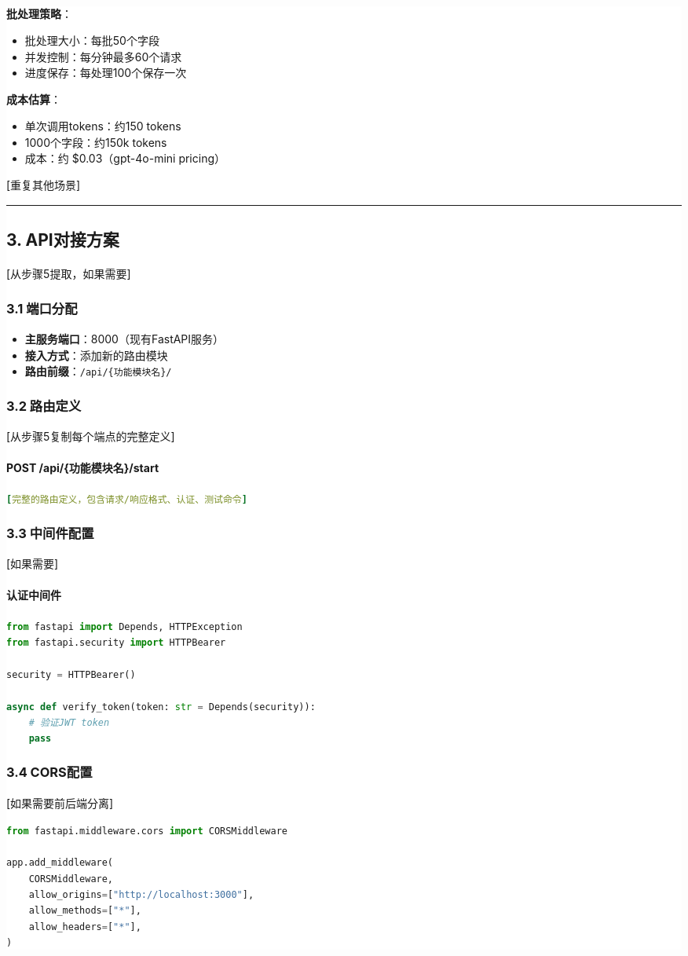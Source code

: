    **批处理策略**：
   - 批处理大小：每批50个字段
   - 并发控制：每分钟最多60个请求
   - 进度保存：每处理100个保存一次

   **成本估算**：
   - 单次调用tokens：约150 tokens
   - 1000个字段：约150k tokens
   - 成本：约 $0.03（gpt-4o-mini pricing）

   [重复其他场景]

   ---

   ## 3. API对接方案

   [从步骤5提取，如果需要]

   ### 3.1 端口分配

   - **主服务端口**：8000（现有FastAPI服务）
   - **接入方式**：添加新的路由模块
   - **路由前缀**：`/api/{功能模块名}/`

   ### 3.2 路由定义

   [从步骤5复制每个端点的完整定义]

   #### POST /api/{功能模块名}/start
   ```yaml
   [完整的路由定义，包含请求/响应格式、认证、测试命令]
   ```

   ### 3.3 中间件配置

   [如果需要]

   #### 认证中间件
   ```python
   from fastapi import Depends, HTTPException
   from fastapi.security import HTTPBearer
   
   security = HTTPBearer()
   
   async def verify_token(token: str = Depends(security)):
       # 验证JWT token
       pass
   ```

   ### 3.4 CORS配置

   [如果需要前后端分离]
   ```python
   from fastapi.middleware.cors import CORSMiddleware
   
   app.add_middleware(
       CORSMiddleware,
       allow_origins=["http://localhost:3000"],
       allow_methods=["*"],
       allow_headers=["*"],
   )
   ```
